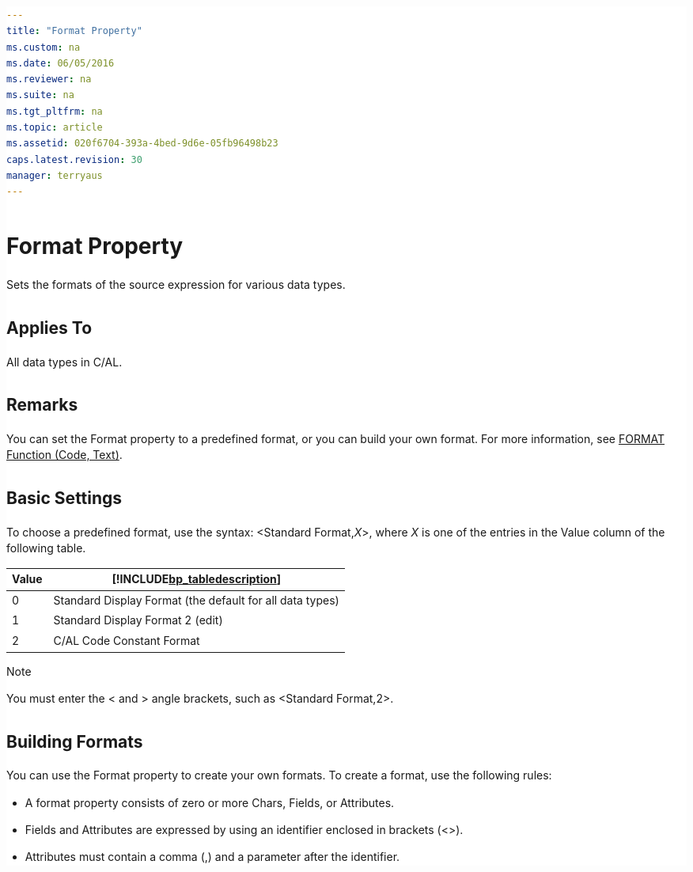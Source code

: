 ```yaml
---
title: "Format Property"
ms.custom: na
ms.date: 06/05/2016
ms.reviewer: na
ms.suite: na
ms.tgt_pltfrm: na
ms.topic: article
ms.assetid: 020f6704-393a-4bed-9d6e-05fb96498b23
caps.latest.revision: 30
manager: terryaus
---
```

# Format Property
Sets the formats of the source expression for various data types.  
  
## Applies To  
 All data types in C\/AL.  
  
## Remarks  
 You can set the Format property to a predefined format, or you can build your own format. For more information, see [FORMAT Function \(Code, Text\)](../dynamics-nav/FORMAT-Function--Code--Text-.md).  
  
## Basic Settings  
 To choose a predefined format, use the syntax: \<Standard Format,*X*\>, where *X* is one of the entries in the Value column of the following table.  
  
|Value|[!INCLUDE[bp_tabledescription](../dynamics-nav/includes/bp_tabledescription_md.md)]|  
|-----------|---------------------------------------|  
|0|Standard Display Format \(the default for all data types\)|  
|1|Standard Display Format 2 \(edit\)|  
|2|C\/AL Code Constant Format|  
  
> [!NOTE]  
>  You must enter the \< and \> angle brackets, such as \<Standard Format,2\>.  
  
## Building Formats  
 You can use the Format property to create your own formats. To create a format, use the following rules:  
  
-   A format property consists of zero or more Chars, Fields, or Attributes.  
  
-   Fields and Attributes are expressed by using an identifier enclosed in brackets \(\<\>\).  
  
-   Attributes must contain a comma \(,\) and a parameter after the identifier.  
  